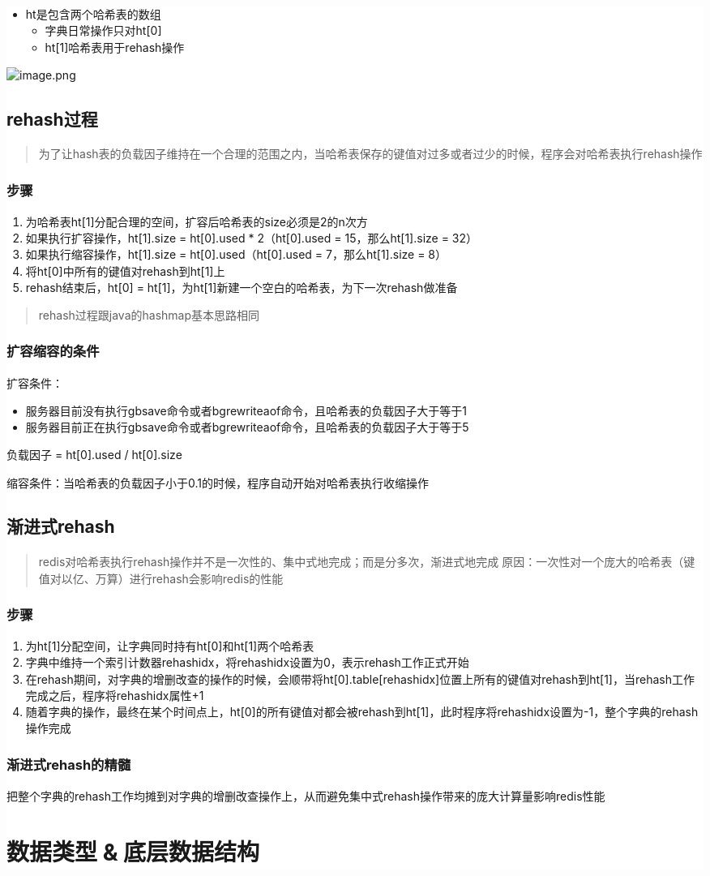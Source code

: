 - ht是包含两个哈希表的数组
  - 字典日常操作只对ht[0]
  - ht[1]哈希表用于rehash操作

![image.png](https://images-1255831004.cos.ap-guangzhou.myqcloud.com/online/1579008942797-0cb1e214-480d-4b44-bfa4-5b5fc4945105.png)



## rehash过程

> 为了让hash表的负载因子维持在一个合理的范围之内，当哈希表保存的键值对过多或者过少的时候，程序会对哈希表执行rehash操作

### 步骤

1. 为哈希表ht[1]分配合理的空间，扩容后哈希表的size必须是2的n次方
  1. 如果执行扩容操作，ht[1].size = ht[0].used * 2（ht[0].used = 15，那么ht[1].size = 32）
  1. 如果执行缩容操作，ht[1].size = ht[0].used（ht[0].used = 7，那么ht[1].size = 8）
2. 将ht[0]中所有的键值对rehash到ht[1]上
2. rehash结束后，ht[0] = ht[1]，为ht[1]新建一个空白的哈希表，为下一次rehash做准备
> rehash过程跟java的hashmap基本思路相同



### 扩容缩容的条件

扩容条件：

- 服务器目前没有执行gbsave命令或者bgrewriteaof命令，且哈希表的负载因子大于等于1
- 服务器目前正在执行gbsave命令或者bgrewriteaof命令，且哈希表的负载因子大于等于5

负载因子 = ht[0].used / ht[0].size

缩容条件：当哈希表的负载因子小于0.1的时候，程序自动开始对哈希表执行收缩操作



## 渐进式rehash

> redis对哈希表执行rehash操作并不是一次性的、集中式地完成；而是分多次，渐进式地完成
> 原因：一次性对一个庞大的哈希表（键值对以亿、万算）进行rehash会影响redis的性能

### 步骤

1. 为ht[1]分配空间，让字典同时持有ht[0]和ht[1]两个哈希表
1. 字典中维持一个索引计数器rehashidx，将rehashidx设置为0，表示rehash工作正式开始
1. 在rehash期间，对字典的增删改查的操作的时候，会顺带将ht[0].table[rehashidx]位置上所有的键值对rehash到ht[1]，当rehash工作完成之后，程序将rehashidx属性+1
1. 随着字典的操作，最终在某个时间点上，ht[0]的所有键值对都会被rehash到ht[1]，此时程序将rehashidx设置为-1，整个字典的rehash操作完成



### 渐进式rehash的精髓

把整个字典的rehash工作均摊到对字典的增删改查操作上，从而避免集中式rehash操作带来的庞大计算量影响redis性能



# 数据类型 & 底层数据结构
